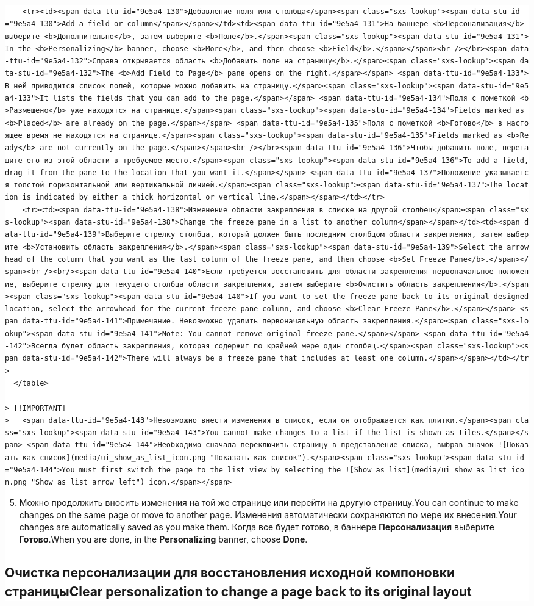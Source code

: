         <tr><td><span data-ttu-id="9e5a4-130">Добавление поля или столбца</span><span class="sxs-lookup"><span data-stu-id="9e5a4-130">Add a field or column</span></span></td><td><span data-ttu-id="9e5a4-131">На баннере <b>Персонализация</b> выберите <b>Дополнительно</b>, затем выберите <b>Поле</b>.</span><span class="sxs-lookup"><span data-stu-id="9e5a4-131">In the <b>Personalizing</b> banner, choose <b>More</b>, and then choose <b>Field</b>.</span></span><br /></br><span data-ttu-id="9e5a4-132">Справа открывается область <b>Добавить поле на страницу</b>.</span><span class="sxs-lookup"><span data-stu-id="9e5a4-132">The <b>Add Field to Page</b> pane opens on the right.</span></span> <span data-ttu-id="9e5a4-133">В ней приводится список полей, которые можно добавить на страницу.</span><span class="sxs-lookup"><span data-stu-id="9e5a4-133">It lists the fields that you can add to the page.</span></span> <span data-ttu-id="9e5a4-134">Поля с пометкой <b>Размещено</b> уже находятся на странице.</span><span class="sxs-lookup"><span data-stu-id="9e5a4-134">Fields marked as <b>Placed</b> are already on the page.</span></span> <span data-ttu-id="9e5a4-135">Поля с пометкой <b>Готово</b> в настоящее время не находятся на странице.</span><span class="sxs-lookup"><span data-stu-id="9e5a4-135">Fields marked as <b>Ready</b> are not currently on the page.</span></span><br /></br><span data-ttu-id="9e5a4-136">Чтобы добавить поле, перетащите его из этой области в требуемое место.</span><span class="sxs-lookup"><span data-stu-id="9e5a4-136">To add a field, drag it from the pane to the location that you want it.</span></span> <span data-ttu-id="9e5a4-137">Положение указывается толстой горизонтальной или вертикальной линией.</span><span class="sxs-lookup"><span data-stu-id="9e5a4-137">The location is indicated by either a thick horizontal or vertical line.</span></span></td></tr>
        <tr><td><span data-ttu-id="9e5a4-138">Изменение области закрепления в списке на другой столбец</span><span class="sxs-lookup"><span data-stu-id="9e5a4-138">Change the freeze pane in a list to another column</span></span></td><td><span data-ttu-id="9e5a4-139">Выберите стрелку столбца, который должен быть последним столбцом области закрепления, затем выберите <b>Установить область закрепления</b>.</span><span class="sxs-lookup"><span data-stu-id="9e5a4-139">Select the arrowhead of the column that you want as the last column of the freeze pane, and then choose <b>Set Freeze Pane</b>.</span></span><br /><br/><span data-ttu-id="9e5a4-140">Если требуется восстановить для области закрепления первоначальное положение, выберите стрелку для текущего столбца области закрепления, затем выберите <b>Очистить область закрепления</b>.</span><span class="sxs-lookup"><span data-stu-id="9e5a4-140">If you want to set the freeze pane back to its original designed location, select the arrowhead for the current freeze pane column, and choose <b>Clear Freeze Pane</b>.</span></span> <span data-ttu-id="9e5a4-141">Примечание. Невозможно удалить первоначальную область закрепления.</span><span class="sxs-lookup"><span data-stu-id="9e5a4-141">Note: You cannot remove original freeze pane.</span></span> <span data-ttu-id="9e5a4-142">Всегда будет область закрепления, которая содержит по крайней мере один столбец.</span><span class="sxs-lookup"><span data-stu-id="9e5a4-142">There will always be a freeze pane that includes at least one column.</span></span></td></tr>
      </table>

    > [!IMPORTANT]  
    >   <span data-ttu-id="9e5a4-143">Невозможно внести изменения в список, если он отображается как плитки.</span><span class="sxs-lookup"><span data-stu-id="9e5a4-143">You cannot make changes to a list if the list is shown as tiles.</span></span> <span data-ttu-id="9e5a4-144">Необходимо сначала переключить страницу в представление списка, выбрав значок ![Показать как список](media/ui_show_as_list_icon.png "Показать как список").</span><span class="sxs-lookup"><span data-stu-id="9e5a4-144">You must first switch the page to the list view by selecting the ![Show as list](media/ui_show_as_list_icon.png "Show as list arrow left") icon.</span></span>

5.  <span data-ttu-id="9e5a4-145">Можно продолжить вносить изменения на той же странице или перейти на другую страницу.</span><span class="sxs-lookup"><span data-stu-id="9e5a4-145">You can continue to make changes on the same page or move to another page.</span></span> <span data-ttu-id="9e5a4-146">Изменения автоматически сохраняются по мере их внесения.</span><span class="sxs-lookup"><span data-stu-id="9e5a4-146">Your changes are automatically saved as you make them.</span></span> <span data-ttu-id="9e5a4-147">Когда все будет готово, в баннере **Персонализация** выберите **Готово**.</span><span class="sxs-lookup"><span data-stu-id="9e5a4-147">When you are done, in the **Personalizing** banner, choose **Done**.</span></span>

## <a name="clear-personalization-to-change-a-page-back-to-its-original-layout"></a><span data-ttu-id="9e5a4-148">Очистка персонализации для восстановления исходной компоновки страницы</span><span class="sxs-lookup"><span data-stu-id="9e5a4-148">Clear personalization to change a page back to its original layout</span></span>